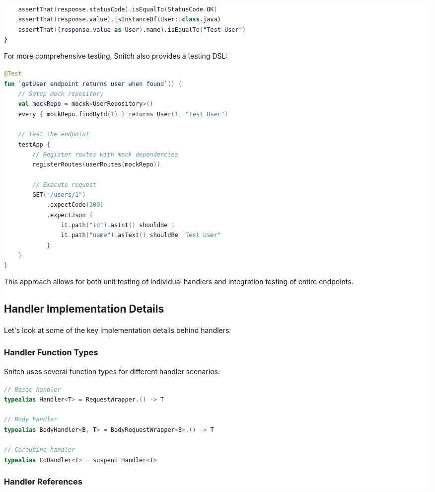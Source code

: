 ```kotlin
    assertThat(response.statusCode).isEqualTo(StatusCode.OK)
    assertThat(response.value).isInstanceOf(User::class.java)
    assertThat((response.value as User).name).isEqualTo("Test User")
}
```

For more comprehensive testing, Snitch also provides a testing DSL:

```kotlin
@Test
fun `getUser endpoint returns user when found`() {
    // Setup mock repository
    val mockRepo = mockk<UserRepository>()
    every { mockRepo.findById(1) } returns User(1, "Test User")
    
    // Test the endpoint
    testApp {
        // Register routes with mock dependencies
        registerRoutes(userRoutes(mockRepo))
        
        // Execute request
        GET("/users/1")
            .expectCode(200)
            .expectJson {
                it.path("id").asInt() shouldBe 1
                it.path("name").asText() shouldBe "Test User"
            }
    }
}
```

This approach allows for both unit testing of individual handlers and integration testing of entire endpoints.

## Handler Implementation Details

Let's look at some of the key implementation details behind handlers:

### Handler Function Types

Snitch uses several function types for different handler scenarios:

```kotlin
// Basic handler
typealias Handler<T> = RequestWrapper.() -> T

// Body handler
typealias BodyHandler<B, T> = BodyRequestWrapper<B>.() -> T

// Coroutine handler
typealias CoHandler<T> = suspend Handler<T>
```

### Handler References
